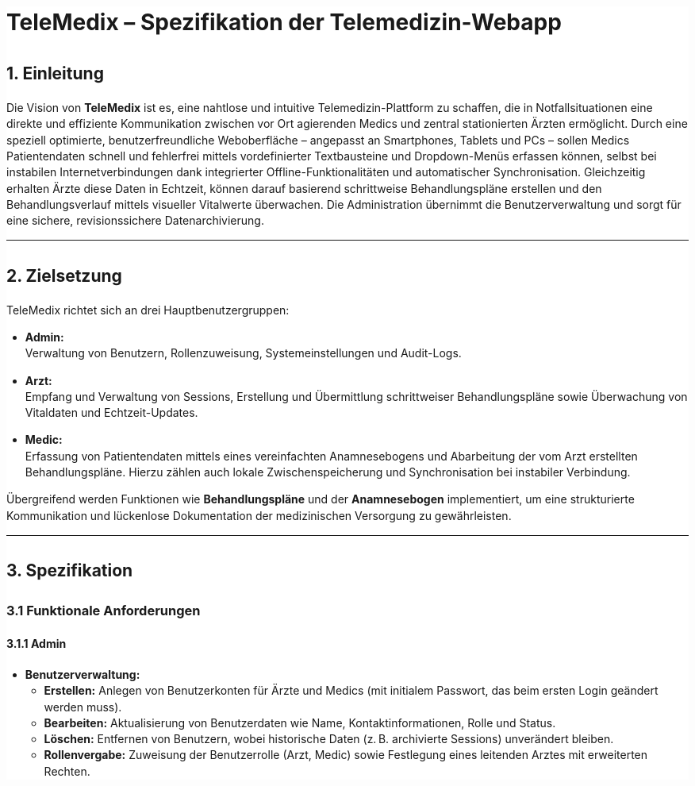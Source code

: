 # TeleMedix – Spezifikation der Telemedizin-Webapp

## 1. Einleitung

Die Vision von **TeleMedix** ist es, eine nahtlose und intuitive Telemedizin-Plattform zu schaffen, die in Notfallsituationen eine direkte und effiziente Kommunikation zwischen vor Ort agierenden Medics und zentral stationierten Ärzten ermöglicht. Durch eine speziell optimierte, benutzerfreundliche Weboberfläche – angepasst an Smartphones, Tablets und PCs – sollen Medics Patientendaten schnell und fehlerfrei mittels vordefinierter Textbausteine und Dropdown-Menüs erfassen können, selbst bei instabilen Internetverbindungen dank integrierter Offline-Funktionalitäten und automatischer Synchronisation. Gleichzeitig erhalten Ärzte diese Daten in Echtzeit, können darauf basierend schrittweise Behandlungspläne erstellen und den Behandlungsverlauf mittels visueller Vitalwerte überwachen. Die Administration übernimmt die Benutzerverwaltung und sorgt für eine sichere, revisionssichere Datenarchivierung.

---

## 2. Zielsetzung

TeleMedix richtet sich an drei Hauptbenutzergruppen:

- **Admin:**  
  Verwaltung von Benutzern, Rollenzuweisung, Systemeinstellungen und Audit-Logs.

- **Arzt:**  
  Empfang und Verwaltung von Sessions, Erstellung und Übermittlung schrittweiser Behandlungspläne sowie Überwachung von Vitaldaten und Echtzeit-Updates.

- **Medic:**  
  Erfassung von Patientendaten mittels eines vereinfachten Anamnesebogens und Abarbeitung der vom Arzt erstellten Behandlungspläne. Hierzu zählen auch lokale Zwischenspeicherung und Synchronisation bei instabiler Verbindung.

Übergreifend werden Funktionen wie **Behandlungspläne** und der **Anamnesebogen** implementiert, um eine strukturierte Kommunikation und lückenlose Dokumentation der medizinischen Versorgung zu gewährleisten.

---

## 3. Spezifikation

### 3.1 Funktionale Anforderungen

#### 3.1.1 Admin

- **Benutzerverwaltung:**  
  - **Erstellen:** Anlegen von Benutzerkonten für Ärzte und Medics (mit initialem Passwort, das beim ersten Login geändert werden muss).  
  - **Bearbeiten:** Aktualisierung von Benutzerdaten wie Name, Kontaktinformationen, Rolle und Status.  
  - **Löschen:** Entfernen von Benutzern, wobei historische Daten (z. B. archivierte Sessions) unverändert bleiben.  
  - **Rollenvergabe:** Zuweisung der Benutzerrolle (Arzt, Medic) sowie Festlegung eines leitenden Arztes mit erweiterten Rechten.
